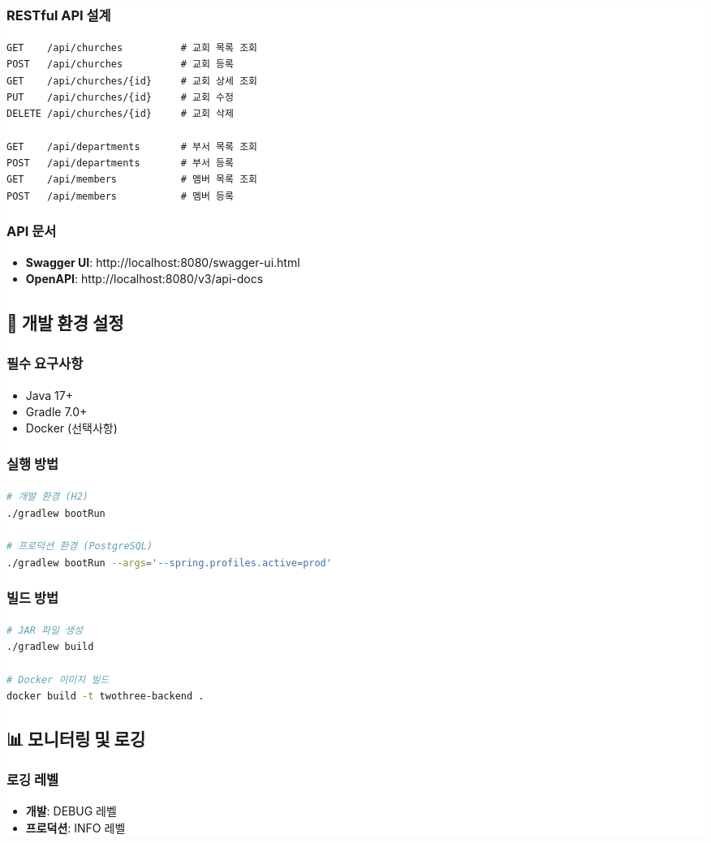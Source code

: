 ### RESTful API 설계
```
GET    /api/churches          # 교회 목록 조회
POST   /api/churches          # 교회 등록
GET    /api/churches/{id}     # 교회 상세 조회
PUT    /api/churches/{id}     # 교회 수정
DELETE /api/churches/{id}     # 교회 삭제

GET    /api/departments       # 부서 목록 조회
POST   /api/departments       # 부서 등록
GET    /api/members           # 멤버 목록 조회
POST   /api/members           # 멤버 등록
```

### API 문서
- **Swagger UI**: http://localhost:8080/swagger-ui.html
- **OpenAPI**: http://localhost:8080/v3/api-docs

## 🔧 개발 환경 설정

### 필수 요구사항
- Java 17+
- Gradle 7.0+
- Docker (선택사항)

### 실행 방법
```bash
# 개발 환경 (H2)
./gradlew bootRun

# 프로덕션 환경 (PostgreSQL)
./gradlew bootRun --args='--spring.profiles.active=prod'
```

### 빌드 방법
```bash
# JAR 파일 생성
./gradlew build

# Docker 이미지 빌드
docker build -t twothree-backend .
```

## 📊 모니터링 및 로깅

### 로깅 레벨
- **개발**: DEBUG 레벨
- **프로덕션**: INFO 레벨
